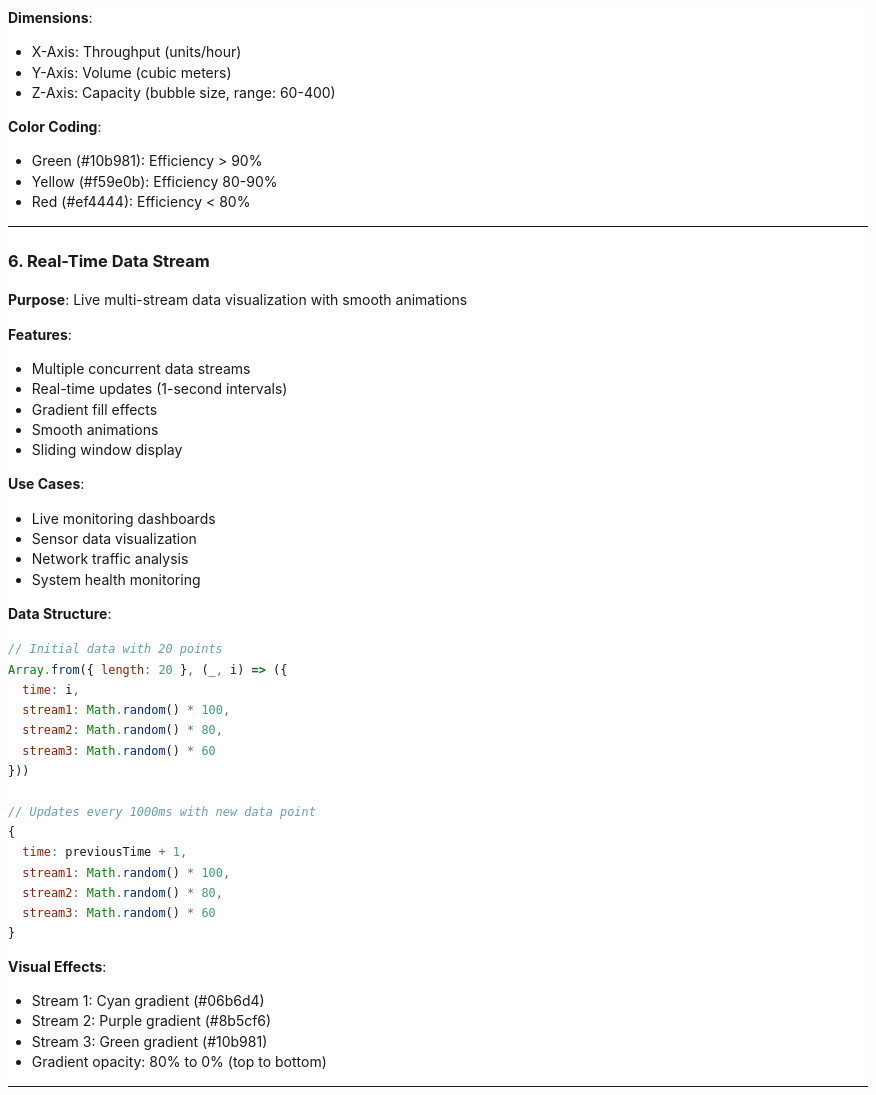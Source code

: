 **Dimensions**:
- X-Axis: Throughput (units/hour)
- Y-Axis: Volume (cubic meters)
- Z-Axis: Capacity (bubble size, range: 60-400)

**Color Coding**:
- Green (#10b981): Efficiency > 90%
- Yellow (#f59e0b): Efficiency 80-90%
- Red (#ef4444): Efficiency < 80%

---

### 6. Real-Time Data Stream
**Purpose**: Live multi-stream data visualization with smooth animations

**Features**:
- Multiple concurrent data streams
- Real-time updates (1-second intervals)
- Gradient fill effects
- Smooth animations
- Sliding window display

**Use Cases**:
- Live monitoring dashboards
- Sensor data visualization
- Network traffic analysis
- System health monitoring

**Data Structure**:
```javascript
// Initial data with 20 points
Array.from({ length: 20 }, (_, i) => ({
  time: i,
  stream1: Math.random() * 100,
  stream2: Math.random() * 80,
  stream3: Math.random() * 60
}))

// Updates every 1000ms with new data point
{
  time: previousTime + 1,
  stream1: Math.random() * 100,
  stream2: Math.random() * 80,
  stream3: Math.random() * 60
}
```

**Visual Effects**:
- Stream 1: Cyan gradient (#06b6d4)
- Stream 2: Purple gradient (#8b5cf6)
- Stream 3: Green gradient (#10b981)
- Gradient opacity: 80% to 0% (top to bottom)

---

